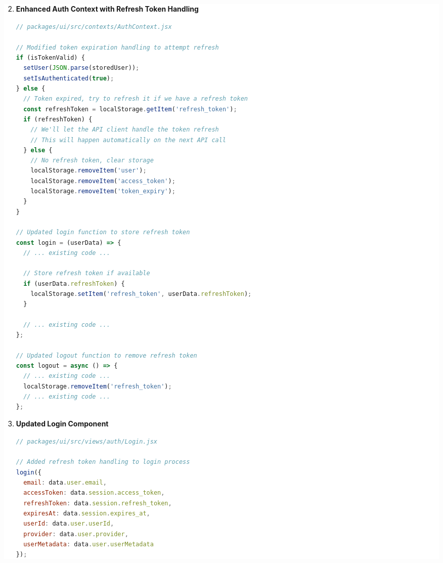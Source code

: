 
2. **Enhanced Auth Context with Refresh Token Handling**
   ```javascript
   // packages/ui/src/contexts/AuthContext.jsx
   
   // Modified token expiration handling to attempt refresh
   if (isTokenValid) {
     setUser(JSON.parse(storedUser));
     setIsAuthenticated(true);
   } else {
     // Token expired, try to refresh it if we have a refresh token
     const refreshToken = localStorage.getItem('refresh_token');
     if (refreshToken) {
       // We'll let the API client handle the token refresh
       // This will happen automatically on the next API call
     } else {
       // No refresh token, clear storage
       localStorage.removeItem('user');
       localStorage.removeItem('access_token');
       localStorage.removeItem('token_expiry');
     }
   }
   
   // Updated login function to store refresh token
   const login = (userData) => {
     // ... existing code ...
     
     // Store refresh token if available
     if (userData.refreshToken) {
       localStorage.setItem('refresh_token', userData.refreshToken);
     }
     
     // ... existing code ...
   };
   
   // Updated logout function to remove refresh token
   const logout = async () => {
     // ... existing code ...
     localStorage.removeItem('refresh_token');
     // ... existing code ...
   };
   ```

3. **Updated Login Component**
   ```javascript
   // packages/ui/src/views/auth/Login.jsx
   
   // Added refresh token handling to login process
   login({
     email: data.user.email,
     accessToken: data.session.access_token,
     refreshToken: data.session.refresh_token,
     expiresAt: data.session.expires_at,
     userId: data.user.userId,
     provider: data.user.provider,
     userMetadata: data.user.userMetadata
   });
   ```

